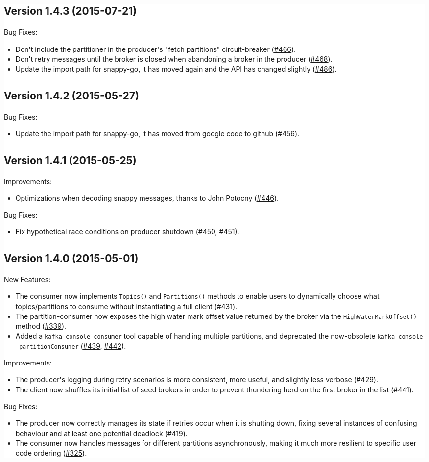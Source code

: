 ## Version 1.4.3 (2015-07-21)

Bug Fixes:
 - Don't include the partitioner in the producer's "fetch partitions"
   circuit-breaker ([#466](https://github.com/Shopify/sarama/pull/466)).
 - Don't retry messages until the broker is closed when abandoning a broker in
   the producer ([#468](https://github.com/Shopify/sarama/pull/468)).
 - Update the import path for snappy-go, it has moved again and the API has
   changed slightly ([#486](https://github.com/Shopify/sarama/pull/486)).

## Version 1.4.2 (2015-05-27)

Bug Fixes:
 - Update the import path for snappy-go, it has moved from google code to github
   ([#456](https://github.com/Shopify/sarama/pull/456)).

## Version 1.4.1 (2015-05-25)

Improvements:
 - Optimizations when decoding snappy messages, thanks to John Potocny
   ([#446](https://github.com/Shopify/sarama/pull/446)).

Bug Fixes:
 - Fix hypothetical race conditions on producer shutdown
   ([#450](https://github.com/Shopify/sarama/pull/450),
   [#451](https://github.com/Shopify/sarama/pull/451)).

## Version 1.4.0 (2015-05-01)

New Features:
 - The consumer now implements `Topics()` and `Partitions()` methods to enable
   users to dynamically choose what topics/partitions to consume without
   instantiating a full client
   ([#431](https://github.com/Shopify/sarama/pull/431)).
 - The partition-consumer now exposes the high water mark offset value returned
   by the broker via the `HighWaterMarkOffset()` method ([#339](https://github.com/Shopify/sarama/pull/339)).
 - Added a `kafka-console-consumer` tool capable of handling multiple
   partitions, and deprecated the now-obsolete `kafka-console-partitionConsumer`
   ([#439](https://github.com/Shopify/sarama/pull/439),
   [#442](https://github.com/Shopify/sarama/pull/442)).

Improvements:
 - The producer's logging during retry scenarios is more consistent, more
   useful, and slightly less verbose
   ([#429](https://github.com/Shopify/sarama/pull/429)).
 - The client now shuffles its initial list of seed brokers in order to prevent
   thundering herd on the first broker in the list
   ([#441](https://github.com/Shopify/sarama/pull/441)).

Bug Fixes:
 - The producer now correctly manages its state if retries occur when it is
   shutting down, fixing several instances of confusing behaviour and at least
   one potential deadlock ([#419](https://github.com/Shopify/sarama/pull/419)).
 - The consumer now handles messages for different partitions asynchronously,
   making it much more resilient to specific user code ordering
   ([#325](https://github.com/Shopify/sarama/pull/325)).
